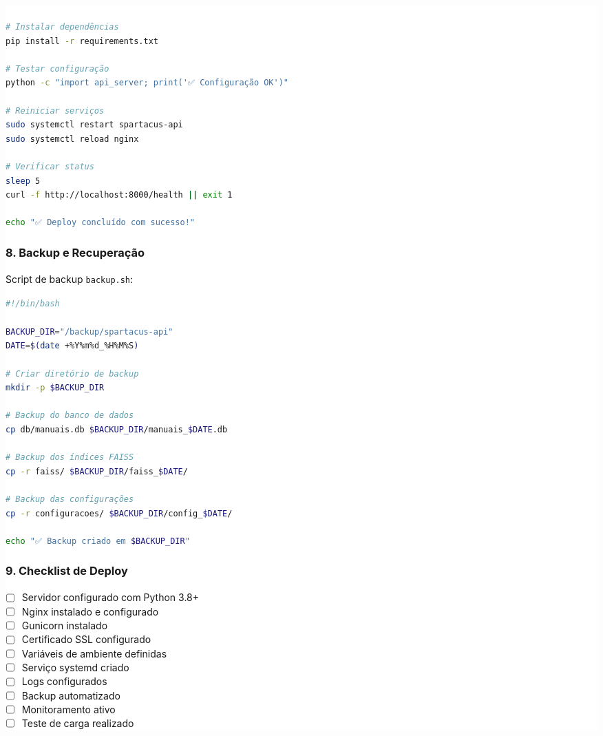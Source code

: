 ```bash

# Instalar dependências
pip install -r requirements.txt

# Testar configuração
python -c "import api_server; print('✅ Configuração OK')"

# Reiniciar serviços
sudo systemctl restart spartacus-api
sudo systemctl reload nginx

# Verificar status
sleep 5
curl -f http://localhost:8000/health || exit 1

echo "✅ Deploy concluído com sucesso!"
```

### 8. **Backup e Recuperação**

Script de backup `backup.sh`:

```bash
#!/bin/bash

BACKUP_DIR="/backup/spartacus-api"
DATE=$(date +%Y%m%d_%H%M%S)

# Criar diretório de backup
mkdir -p $BACKUP_DIR

# Backup do banco de dados
cp db/manuais.db $BACKUP_DIR/manuais_$DATE.db

# Backup dos índices FAISS
cp -r faiss/ $BACKUP_DIR/faiss_$DATE/

# Backup das configurações
cp -r configuracoes/ $BACKUP_DIR/config_$DATE/

echo "✅ Backup criado em $BACKUP_DIR"
```

### 9. **Checklist de Deploy**

- [ ] Servidor configurado com Python 3.8+
- [ ] Nginx instalado e configurado
- [ ] Gunicorn instalado
- [ ] Certificado SSL configurado
- [ ] Variáveis de ambiente definidas
- [ ] Serviço systemd criado
- [ ] Logs configurados
- [ ] Backup automatizado
- [ ] Monitoramento ativo
- [ ] Teste de carga realizado
